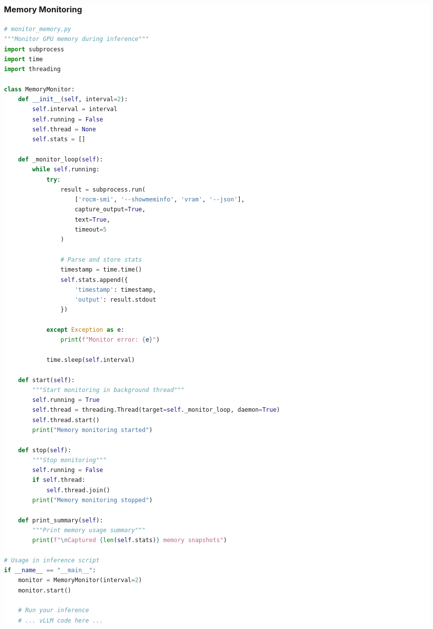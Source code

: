 ### Memory Monitoring

```python
# monitor_memory.py
"""Monitor GPU memory during inference"""
import subprocess
import time
import threading

class MemoryMonitor:
    def __init__(self, interval=2):
        self.interval = interval
        self.running = False
        self.thread = None
        self.stats = []
    
    def _monitor_loop(self):
        while self.running:
            try:
                result = subprocess.run(
                    ['rocm-smi', '--showmeminfo', 'vram', '--json'],
                    capture_output=True,
                    text=True,
                    timeout=5
                )
                
                # Parse and store stats
                timestamp = time.time()
                self.stats.append({
                    'timestamp': timestamp,
                    'output': result.stdout
                })
                
            except Exception as e:
                print(f"Monitor error: {e}")
            
            time.sleep(self.interval)
    
    def start(self):
        """Start monitoring in background thread"""
        self.running = True
        self.thread = threading.Thread(target=self._monitor_loop, daemon=True)
        self.thread.start()
        print("Memory monitoring started")
    
    def stop(self):
        """Stop monitoring"""
        self.running = False
        if self.thread:
            self.thread.join()
        print("Memory monitoring stopped")
    
    def print_summary(self):
        """Print memory usage summary"""
        print(f"\nCaptured {len(self.stats)} memory snapshots")

# Usage in inference script
if __name__ == "__main__":
    monitor = MemoryMonitor(interval=2)
    monitor.start()
    
    # Run your inference
    # ... vLLM code here ...
```